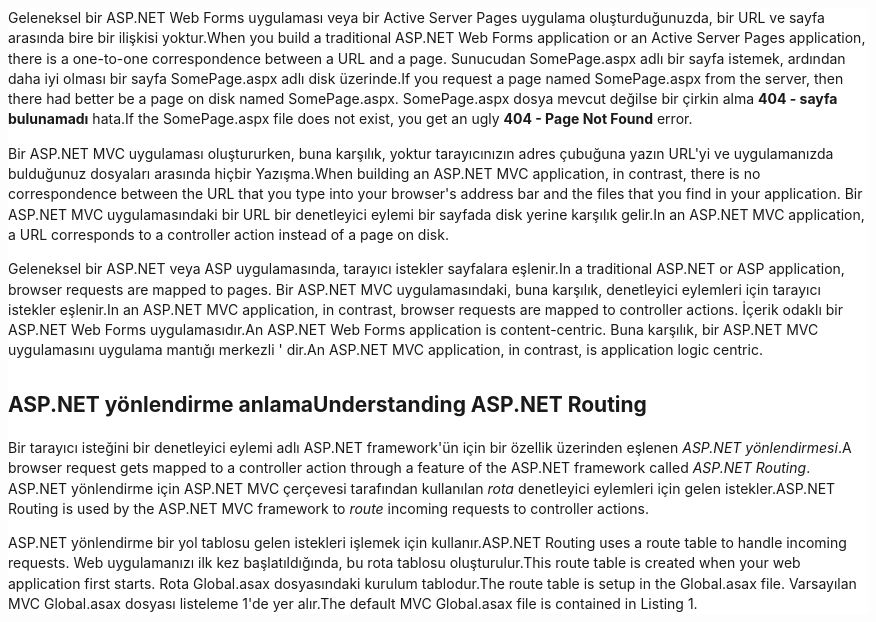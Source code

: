 <span data-ttu-id="7dbb6-153">Geleneksel bir ASP.NET Web Forms uygulaması veya bir Active Server Pages uygulama oluşturduğunuzda, bir URL ve sayfa arasında bire bir ilişkisi yoktur.</span><span class="sxs-lookup"><span data-stu-id="7dbb6-153">When you build a traditional ASP.NET Web Forms application or an Active Server Pages application, there is a one-to-one correspondence between a URL and a page.</span></span> <span data-ttu-id="7dbb6-154">Sunucudan SomePage.aspx adlı bir sayfa istemek, ardından daha iyi olması bir sayfa SomePage.aspx adlı disk üzerinde.</span><span class="sxs-lookup"><span data-stu-id="7dbb6-154">If you request a page named SomePage.aspx from the server, then there had better be a page on disk named SomePage.aspx.</span></span> <span data-ttu-id="7dbb6-155">SomePage.aspx dosya mevcut değilse bir çirkin alma **404 - sayfa bulunamadı** hata.</span><span class="sxs-lookup"><span data-stu-id="7dbb6-155">If the SomePage.aspx file does not exist, you get an ugly **404 - Page Not Found** error.</span></span>

<span data-ttu-id="7dbb6-156">Bir ASP.NET MVC uygulaması oluştururken, buna karşılık, yoktur tarayıcınızın adres çubuğuna yazın URL'yi ve uygulamanızda bulduğunuz dosyaları arasında hiçbir Yazışma.</span><span class="sxs-lookup"><span data-stu-id="7dbb6-156">When building an ASP.NET MVC application, in contrast, there is no correspondence between the URL that you type into your browser's address bar and the files that you find in your application.</span></span> <span data-ttu-id="7dbb6-157">Bir ASP.NET MVC uygulamasındaki bir URL bir denetleyici eylemi bir sayfada disk yerine karşılık gelir.</span><span class="sxs-lookup"><span data-stu-id="7dbb6-157">In an ASP.NET MVC application, a URL corresponds to a controller action instead of a page on disk.</span></span>

<span data-ttu-id="7dbb6-158">Geleneksel bir ASP.NET veya ASP uygulamasında, tarayıcı istekler sayfalara eşlenir.</span><span class="sxs-lookup"><span data-stu-id="7dbb6-158">In a traditional ASP.NET or ASP application, browser requests are mapped to pages.</span></span> <span data-ttu-id="7dbb6-159">Bir ASP.NET MVC uygulamasındaki, buna karşılık, denetleyici eylemleri için tarayıcı istekler eşlenir.</span><span class="sxs-lookup"><span data-stu-id="7dbb6-159">In an ASP.NET MVC application, in contrast, browser requests are mapped to controller actions.</span></span> <span data-ttu-id="7dbb6-160">İçerik odaklı bir ASP.NET Web Forms uygulamasıdır.</span><span class="sxs-lookup"><span data-stu-id="7dbb6-160">An ASP.NET Web Forms application is content-centric.</span></span> <span data-ttu-id="7dbb6-161">Buna karşılık, bir ASP.NET MVC uygulamasını uygulama mantığı merkezli ' dir.</span><span class="sxs-lookup"><span data-stu-id="7dbb6-161">An ASP.NET MVC application, in contrast, is application logic centric.</span></span>

## <a name="understanding-aspnet-routing"></a><span data-ttu-id="7dbb6-162">ASP.NET yönlendirme anlama</span><span class="sxs-lookup"><span data-stu-id="7dbb6-162">Understanding ASP.NET Routing</span></span>

<span data-ttu-id="7dbb6-163">Bir tarayıcı isteğini bir denetleyici eylemi adlı ASP.NET framework'ün için bir özellik üzerinden eşlenen *ASP.NET yönlendirmesi*.</span><span class="sxs-lookup"><span data-stu-id="7dbb6-163">A browser request gets mapped to a controller action through a feature of the ASP.NET framework called *ASP.NET Routing*.</span></span> <span data-ttu-id="7dbb6-164">ASP.NET yönlendirme için ASP.NET MVC çerçevesi tarafından kullanılan *rota* denetleyici eylemleri için gelen istekler.</span><span class="sxs-lookup"><span data-stu-id="7dbb6-164">ASP.NET Routing is used by the ASP.NET MVC framework to *route* incoming requests to controller actions.</span></span>

<span data-ttu-id="7dbb6-165">ASP.NET yönlendirme bir yol tablosu gelen istekleri işlemek için kullanır.</span><span class="sxs-lookup"><span data-stu-id="7dbb6-165">ASP.NET Routing uses a route table to handle incoming requests.</span></span> <span data-ttu-id="7dbb6-166">Web uygulamanızı ilk kez başlatıldığında, bu rota tablosu oluşturulur.</span><span class="sxs-lookup"><span data-stu-id="7dbb6-166">This route table is created when your web application first starts.</span></span> <span data-ttu-id="7dbb6-167">Rota Global.asax dosyasındaki kurulum tablodur.</span><span class="sxs-lookup"><span data-stu-id="7dbb6-167">The route table is setup in the Global.asax file.</span></span> <span data-ttu-id="7dbb6-168">Varsayılan MVC Global.asax dosyası listeleme 1'de yer alır.</span><span class="sxs-lookup"><span data-stu-id="7dbb6-168">The default MVC Global.asax file is contained in Listing 1.</span></span>
